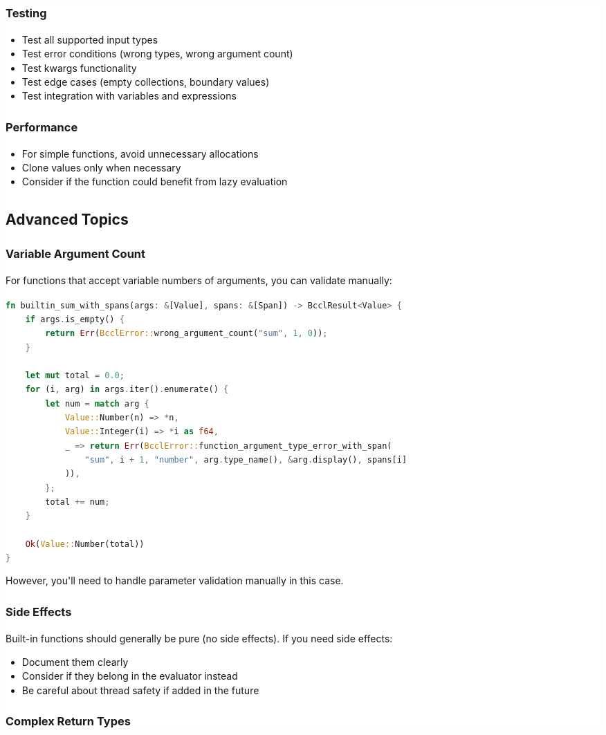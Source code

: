 ### Testing
- Test all supported input types
- Test error conditions (wrong types, wrong argument count)
- Test kwargs functionality
- Test edge cases (empty collections, boundary values)
- Test integration with variables and expressions

### Performance
- For simple functions, avoid unnecessary allocations
- Clone values only when necessary
- Consider if the function could benefit from lazy evaluation

## Advanced Topics

### Variable Argument Count

For functions that accept variable numbers of arguments, you can validate manually:

```rust
fn builtin_sum_with_spans(args: &[Value], spans: &[Span]) -> BcclResult<Value> {
    if args.is_empty() {
        return Err(BcclError::wrong_argument_count("sum", 1, 0));
    }
    
    let mut total = 0.0;
    for (i, arg) in args.iter().enumerate() {
        let num = match arg {
            Value::Number(n) => *n,
            Value::Integer(i) => *i as f64,
            _ => return Err(BcclError::function_argument_type_error_with_span(
                "sum", i + 1, "number", arg.type_name(), &arg.display(), spans[i]
            )),
        };
        total += num;
    }
    
    Ok(Value::Number(total))
}
```

However, you'll need to handle parameter validation manually in this case.

### Side Effects

Built-in functions should generally be pure (no side effects). If you need side effects:
- Document them clearly
- Consider if they belong in the evaluator instead
- Be careful about thread safety if added in the future

### Complex Return Types
